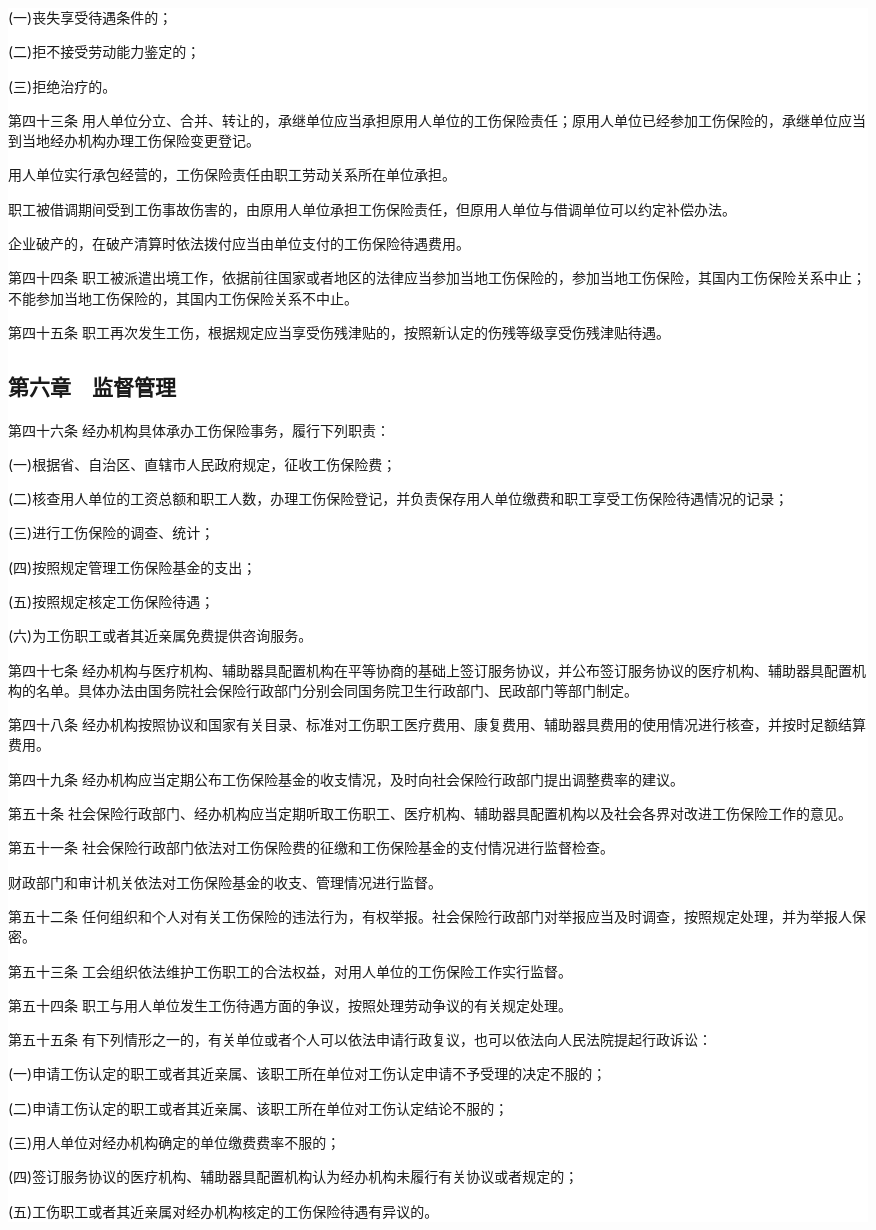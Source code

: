 (一)丧失享受待遇条件的；

(二)拒不接受劳动能力鉴定的；

(三)拒绝治疗的。

第四十三条 用人单位分立、合并、转让的，承继单位应当承担原用人单位的工伤保险责任；原用人单位已经参加工伤保险的，承继单位应当到当地经办机构办理工伤保险变更登记。

用人单位实行承包经营的，工伤保险责任由职工劳动关系所在单位承担。

职工被借调期间受到工伤事故伤害的，由原用人单位承担工伤保险责任，但原用人单位与借调单位可以约定补偿办法。

企业破产的，在破产清算时依法拨付应当由单位支付的工伤保险待遇费用。

第四十四条 职工被派遣出境工作，依据前往国家或者地区的法律应当参加当地工伤保险的，参加当地工伤保险，其国内工伤保险关系中止；不能参加当地工伤保险的，其国内工伤保险关系不中止。

第四十五条 职工再次发生工伤，根据规定应当享受伤残津贴的，按照新认定的伤残等级享受伤残津贴待遇。

## 第六章　监督管理

第四十六条 经办机构具体承办工伤保险事务，履行下列职责：

(一)根据省、自治区、直辖市人民政府规定，征收工伤保险费；

(二)核查用人单位的工资总额和职工人数，办理工伤保险登记，并负责保存用人单位缴费和职工享受工伤保险待遇情况的记录；

(三)进行工伤保险的调查、统计；

(四)按照规定管理工伤保险基金的支出；

(五)按照规定核定工伤保险待遇；

(六)为工伤职工或者其近亲属免费提供咨询服务。

第四十七条 经办机构与医疗机构、辅助器具配置机构在平等协商的基础上签订服务协议，并公布签订服务协议的医疗机构、辅助器具配置机构的名单。具体办法由国务院社会保险行政部门分别会同国务院卫生行政部门、民政部门等部门制定。

第四十八条 经办机构按照协议和国家有关目录、标准对工伤职工医疗费用、康复费用、辅助器具费用的使用情况进行核查，并按时足额结算费用。

第四十九条 经办机构应当定期公布工伤保险基金的收支情况，及时向社会保险行政部门提出调整费率的建议。

第五十条 社会保险行政部门、经办机构应当定期听取工伤职工、医疗机构、辅助器具配置机构以及社会各界对改进工伤保险工作的意见。

第五十一条 社会保险行政部门依法对工伤保险费的征缴和工伤保险基金的支付情况进行监督检查。

财政部门和审计机关依法对工伤保险基金的收支、管理情况进行监督。

第五十二条 任何组织和个人对有关工伤保险的违法行为，有权举报。社会保险行政部门对举报应当及时调查，按照规定处理，并为举报人保密。

第五十三条 工会组织依法维护工伤职工的合法权益，对用人单位的工伤保险工作实行监督。

第五十四条 职工与用人单位发生工伤待遇方面的争议，按照处理劳动争议的有关规定处理。

第五十五条 有下列情形之一的，有关单位或者个人可以依法申请行政复议，也可以依法向人民法院提起行政诉讼：

(一)申请工伤认定的职工或者其近亲属、该职工所在单位对工伤认定申请不予受理的决定不服的；

(二)申请工伤认定的职工或者其近亲属、该职工所在单位对工伤认定结论不服的；

(三)用人单位对经办机构确定的单位缴费费率不服的；

(四)签订服务协议的医疗机构、辅助器具配置机构认为经办机构未履行有关协议或者规定的；

(五)工伤职工或者其近亲属对经办机构核定的工伤保险待遇有异议的。
